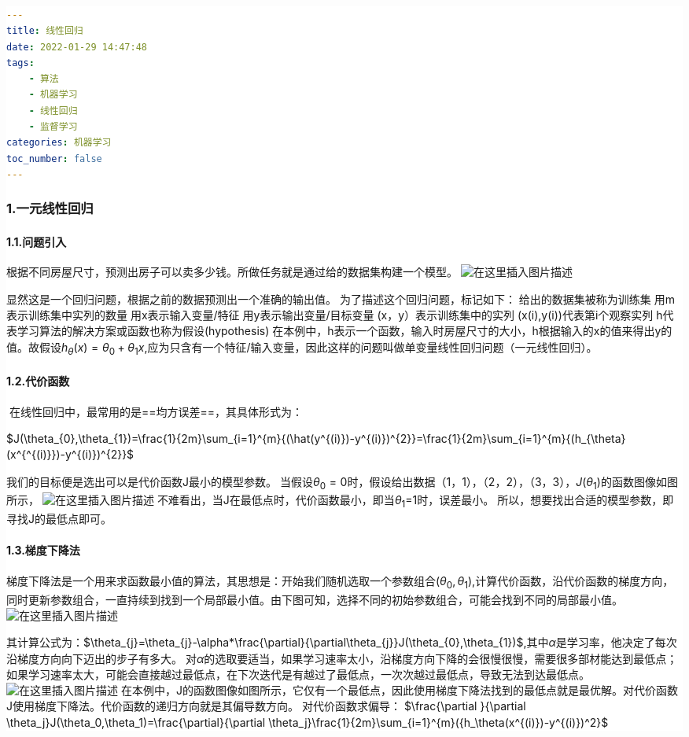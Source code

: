 ```yaml
---
title: 线性回归
date: 2022-01-29 14:47:48
tags: 
	- 算法
	- 机器学习
	- 线性回归
	- 监督学习
categories: 机器学习
toc_number: false
---
```

### 1.一元线性回归
#### 1.1.问题引入
根据不同房屋尺寸，预测出房子可以卖多少钱。所做任务就是通过给的数据集构建一个模型。
![在这里插入图片描述](https://img-blog.csdnimg.cn/1f30b7df5f294d61add4720c76ecea90.png?x-oss-process=image/watermark,type_d3F5LXplbmhlaQ,shadow_50,text_Q1NETiBA5piv5b-Y55Sf5ZWK,size_20,color_FFFFFF,t_70,g_se,x_16)

  显然这是一个回归问题，根据之前的数据预测出一个准确的输出值。
为了描述这个回归问题，标记如下：
    给出的数据集被称为训练集
    用m表示训练集中实列的数量
    用x表示输入变量/特征
    用y表示输出变量/目标变量
    (x，y）表示训练集中的实列
    (x(i),y(i))代表第i个观察实列
    h代表学习算法的解决方案或函数也称为假设(hypothesis)
在本例中，h表示一个函数，输入时房屋尺寸的大小，h根据输入的x的值来得出y的值。故假设$h_{\theta}(x)=\theta_{0}+\theta_{1}x$,应为只含有一个特征/输入变量，因此这样的问题叫做单变量线性回归问题（一元线性回归）。

#### 1.2.代价函数

​	在线性回归中，最常用的是==均方误差==，其具体形式为：

$J(\theta_{0},\theta_{1})=\frac{1}{2m}\sum_{i=1}^{m}{(\hat(y^{(i)})-y^{(i)})^{2}}=\frac{1}{2m}\sum_{i=1}^{m}{(h_{\theta}(x^{^{(i)}})-y^{(i)})^{2}}$

我们的目标便是选出可以是代价函数J最小的模型参数。
   当假设$\theta_{0}=0$时，假设给出数据（1，1），（2，2），（3，3），$J(\theta_{1})$的函数图像如图所示，
![在这里插入图片描述](https://img-blog.csdnimg.cn/263f6657025045cf8f3389a503fac90b.png?x-oss-process=image/watermark,type_d3F5LXplbmhlaQ,shadow_50,text_Q1NETiBA5piv5b-Y55Sf5ZWK,size_20,color_FFFFFF,t_70,g_se,x_16)
不难看出，当J在最低点时，代价函数最小，即当$\theta_{1}$=1时，误差最小。
所以，想要找出合适的模型参数，即寻找J的最低点即可。
#### 1.3.梯度下降法
   梯度下降法是一个用来求函数最小值的算法，其思想是：开始我们随机选取一个参数组合$(\theta_{0},\theta_{1})$,计算代价函数，沿代价函数的梯度方向，同时更新参数组合，一直持续到找到一个局部最小值。由下图可知，选择不同的初始参数组合，可能会找到不同的局部最小值。
   ![在这里插入图片描述](https://img-blog.csdnimg.cn/02221174761542578671664dbe3b5117.png?x-oss-process=image/watermark,type_d3F5LXplbmhlaQ,shadow_50,text_Q1NETiBA5piv5b-Y55Sf5ZWK,size_20,color_FFFFFF,t_70,g_se,x_16)

   其计算公式为：$\theta_{j}=\theta_{j}-\alpha*\frac{\partial}{\partial\theta_{j}}J(\theta_{0},\theta_{1})$,其中$\alpha$是学习率，他决定了每次沿梯度方向向下迈出的步子有多大。
   对$\alpha$的选取要适当，如果学习速率太小，沿梯度方向下降的会很慢很慢，需要很多部材能达到最低点；如果学习速率太大，可能会直接越过最低点，在下次迭代是有越过了最低点，一次次越过最低点，导致无法到达最低点。
   ![在这里插入图片描述](https://img-blog.csdnimg.cn/678062d5fec3406f8fab3880dd9422e7.png?x-oss-process=image/watermark,type_d3F5LXplbmhlaQ,shadow_50,text_Q1NETiBA5piv5b-Y55Sf5ZWK,size_20,color_FFFFFF,t_70,g_se,x_16)
   在本例中，J的函数图像如图所示，它仅有一个最低点，因此使用梯度下降法找到的最低点就是最优解。对代价函数J使用梯度下降法。代价函数的递归方向就是其偏导数方向。
   对代价函数求偏导：
$\frac{\partial }{\partial \theta_j}J(\theta_0,\theta_1)=\frac{\partial}{\partial \theta_j}\frac{1}{2m}\sum_{i=1}^{m}({h_\theta(x^{(i)})-y^{(i)})^2}$
